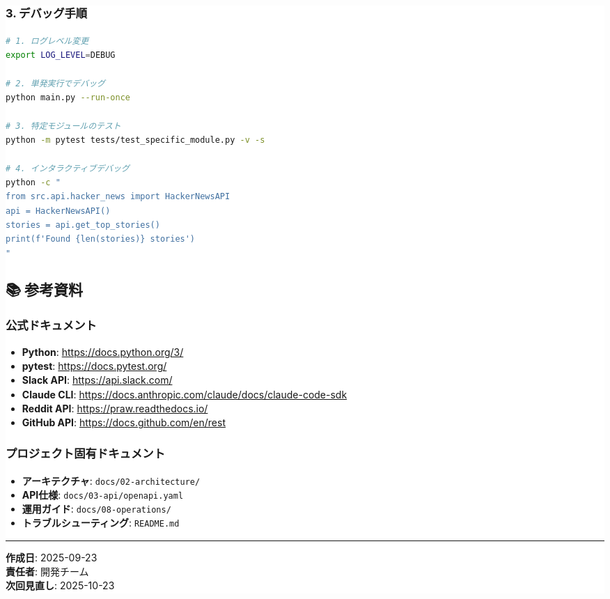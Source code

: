 ### 3. デバッグ手順
```bash
# 1. ログレベル変更
export LOG_LEVEL=DEBUG

# 2. 単発実行でデバッグ
python main.py --run-once

# 3. 特定モジュールのテスト
python -m pytest tests/test_specific_module.py -v -s

# 4. インタラクティブデバッグ
python -c "
from src.api.hacker_news import HackerNewsAPI
api = HackerNewsAPI()
stories = api.get_top_stories()
print(f'Found {len(stories)} stories')
"
```

## 📚 参考資料

### 公式ドキュメント
- **Python**: https://docs.python.org/3/
- **pytest**: https://docs.pytest.org/
- **Slack API**: https://api.slack.com/
- **Claude CLI**: https://docs.anthropic.com/claude/docs/claude-code-sdk
- **Reddit API**: https://praw.readthedocs.io/
- **GitHub API**: https://docs.github.com/en/rest

### プロジェクト固有ドキュメント
- **アーキテクチャ**: `docs/02-architecture/`
- **API仕様**: `docs/03-api/openapi.yaml`
- **運用ガイド**: `docs/08-operations/`
- **トラブルシューティング**: `README.md`

---

**作成日**: 2025-09-23  
**責任者**: 開発チーム  
**次回見直し**: 2025-10-23  
